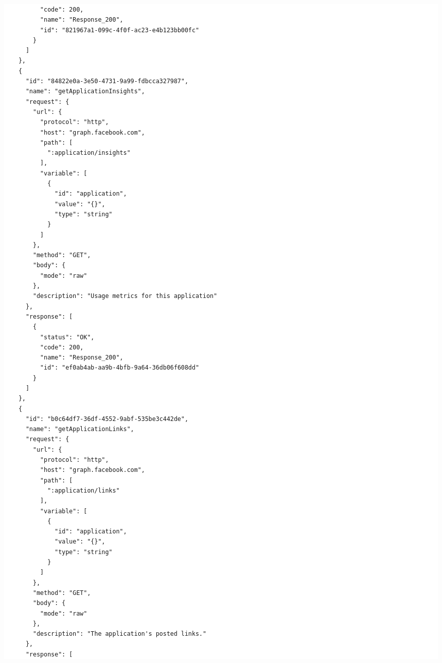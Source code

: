               "code": 200,
              "name": "Response_200",
              "id": "821967a1-099c-4f0f-ac23-e4b123bb00fc"
            }
          ]
        },
        {
          "id": "84822e0a-3e50-4731-9a99-fdbcca327987",
          "name": "getApplicationInsights",
          "request": {
            "url": {
              "protocol": "http",
              "host": "graph.facebook.com",
              "path": [
                ":application/insights"
              ],
              "variable": [
                {
                  "id": "application",
                  "value": "{}",
                  "type": "string"
                }
              ]
            },
            "method": "GET",
            "body": {
              "mode": "raw"
            },
            "description": "Usage metrics for this application"
          },
          "response": [
            {
              "status": "OK",
              "code": 200,
              "name": "Response_200",
              "id": "ef0ab4ab-aa9b-4bfb-9a64-36db06f608dd"
            }
          ]
        },
        {
          "id": "b0c64df7-36df-4552-9abf-535be3c442de",
          "name": "getApplicationLinks",
          "request": {
            "url": {
              "protocol": "http",
              "host": "graph.facebook.com",
              "path": [
                ":application/links"
              ],
              "variable": [
                {
                  "id": "application",
                  "value": "{}",
                  "type": "string"
                }
              ]
            },
            "method": "GET",
            "body": {
              "mode": "raw"
            },
            "description": "The application's posted links."
          },
          "response": [